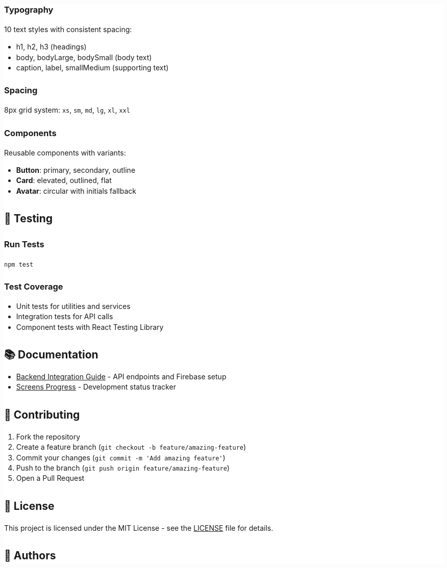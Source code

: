 ### Typography

10 text styles with consistent spacing:
- h1, h2, h3 (headings)
- body, bodyLarge, bodySmall (body text)
- caption, label, smallMedium (supporting text)

### Spacing

8px grid system: `xs`, `sm`, `md`, `lg`, `xl`, `xxl`

### Components

Reusable components with variants:
- **Button**: primary, secondary, outline
- **Card**: elevated, outlined, flat
- **Avatar**: circular with initials fallback

## 🧪 Testing

### Run Tests

```bash
npm test
```

### Test Coverage

- Unit tests for utilities and services
- Integration tests for API calls
- Component tests with React Testing Library

## 📚 Documentation

- [Backend Integration Guide](./BACKEND_INTEGRATION.md) - API endpoints and Firebase setup
- [Screens Progress](./SCREENS_PROGRESS.md) - Development status tracker

## 🤝 Contributing

1. Fork the repository
2. Create a feature branch (`git checkout -b feature/amazing-feature`)
3. Commit your changes (`git commit -m 'Add amazing feature'`)
4. Push to the branch (`git push origin feature/amazing-feature`)
5. Open a Pull Request

## 📄 License

This project is licensed under the MIT License - see the [LICENSE](LICENSE) file for details.

## 👥 Authors
